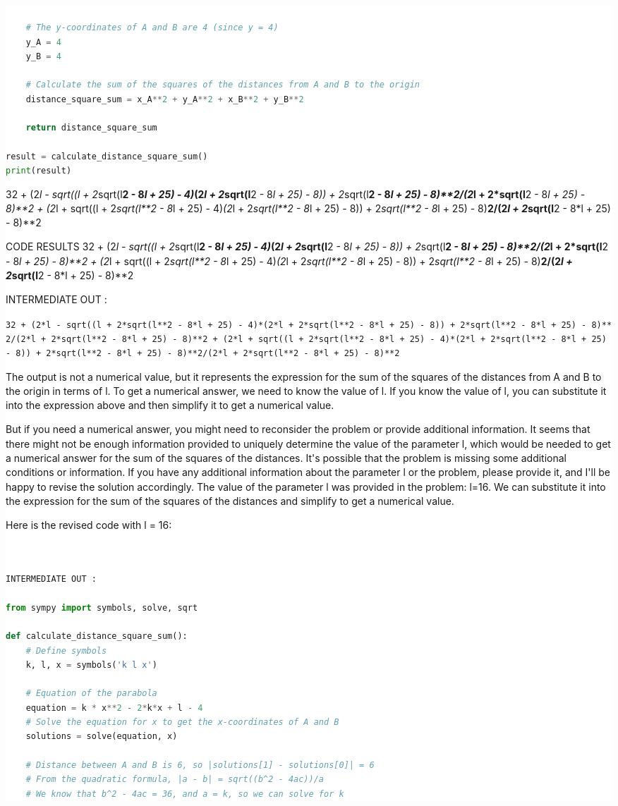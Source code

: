 ```python

    # The y-coordinates of A and B are 4 (since y = 4)
    y_A = 4
    y_B = 4

    # Calculate the sum of the squares of the distances from A and B to the origin
    distance_square_sum = x_A**2 + y_A**2 + x_B**2 + y_B**2

    return distance_square_sum

result = calculate_distance_square_sum()
print(result)
```

32 + (2*l - sqrt((l + 2*sqrt(l**2 - 8*l + 25) - 4)*(2*l + 2*sqrt(l**2 - 8*l + 25) - 8)) + 2*sqrt(l**2 - 8*l + 25) - 8)**2/(2*l + 2*sqrt(l**2 - 8*l + 25) - 8)**2 + (2*l + sqrt((l + 2*sqrt(l**2 - 8*l + 25) - 4)*(2*l + 2*sqrt(l**2 - 8*l + 25) - 8)) + 2*sqrt(l**2 - 8*l + 25) - 8)**2/(2*l + 2*sqrt(l**2 - 8*l + 25) - 8)**2

CODE RESULTS 32 + (2*l - sqrt((l + 2*sqrt(l**2 - 8*l + 25) - 4)*(2*l + 2*sqrt(l**2 - 8*l + 25) - 8)) + 2*sqrt(l**2 - 8*l + 25) - 8)**2/(2*l + 2*sqrt(l**2 - 8*l + 25) - 8)**2 + (2*l + sqrt((l + 2*sqrt(l**2 - 8*l + 25) - 4)*(2*l + 2*sqrt(l**2 - 8*l + 25) - 8)) + 2*sqrt(l**2 - 8*l + 25) - 8)**2/(2*l + 2*sqrt(l**2 - 8*l + 25) - 8)**2

INTERMEDIATE OUT :
```output
32 + (2*l - sqrt((l + 2*sqrt(l**2 - 8*l + 25) - 4)*(2*l + 2*sqrt(l**2 - 8*l + 25) - 8)) + 2*sqrt(l**2 - 8*l + 25) - 8)**2/(2*l + 2*sqrt(l**2 - 8*l + 25) - 8)**2 + (2*l + sqrt((l + 2*sqrt(l**2 - 8*l + 25) - 4)*(2*l + 2*sqrt(l**2 - 8*l + 25) - 8)) + 2*sqrt(l**2 - 8*l + 25) - 8)**2/(2*l + 2*sqrt(l**2 - 8*l + 25) - 8)**2
```
The output is not a numerical value, but it represents the expression for the sum of the squares of the distances from A and B to the origin in terms of l. To get a numerical answer, we need to know the value of l. If you know the value of l, you can substitute it into the expression above and then simplify it to get a numerical value.

But if you need a numerical answer, you might need to reconsider the problem or provide additional information. It seems that there might not be enough information provided to uniquely determine the value of the parameter l, which would be needed to get a numerical answer for the sum of the squares of the distances. It's possible that the problem is missing some additional conditions or information. If you have any additional information about the parameter l or the problem, please provide it, and I'll be happy to revise the solution accordingly.
The value of the parameter l was provided in the problem: l=16. We can substitute it into the expression for the sum of the squares of the distances and simplify to get a numerical value.

Here is the revised code with l = 16:

```python


INTERMEDIATE OUT :

from sympy import symbols, solve, sqrt

def calculate_distance_square_sum():
    # Define symbols
    k, l, x = symbols('k l x')

    # Equation of the parabola
    equation = k * x**2 - 2*k*x + l - 4
    # Solve the equation for x to get the x-coordinates of A and B
    solutions = solve(equation, x)

    # Distance between A and B is 6, so |solutions[1] - solutions[0]| = 6
    # From the quadratic formula, |a - b| = sqrt((b^2 - 4ac))/a
    # We know that b^2 - 4ac = 36, and a = k, so we can solve for k
```